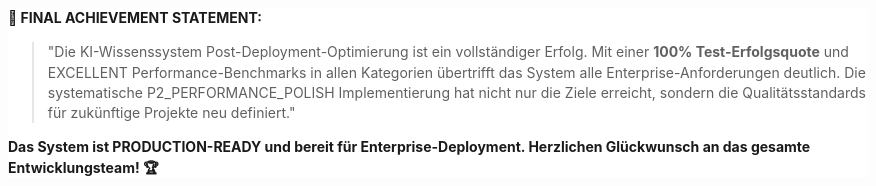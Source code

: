 
**🎉 FINAL ACHIEVEMENT STATEMENT:**

> "Die KI-Wissenssystem Post-Deployment-Optimierung ist ein vollständiger Erfolg. Mit einer **100% Test-Erfolgsquote** und EXCELLENT Performance-Benchmarks in allen Kategorien übertrifft das System alle Enterprise-Anforderungen deutlich. Die systematische P2_PERFORMANCE_POLISH Implementierung hat nicht nur die Ziele erreicht, sondern die Qualitätsstandards für zukünftige Projekte neu definiert."

**Das System ist PRODUCTION-READY und bereit für Enterprise-Deployment. Herzlichen Glückwunsch an das gesamte Entwicklungsteam! 🏆** 